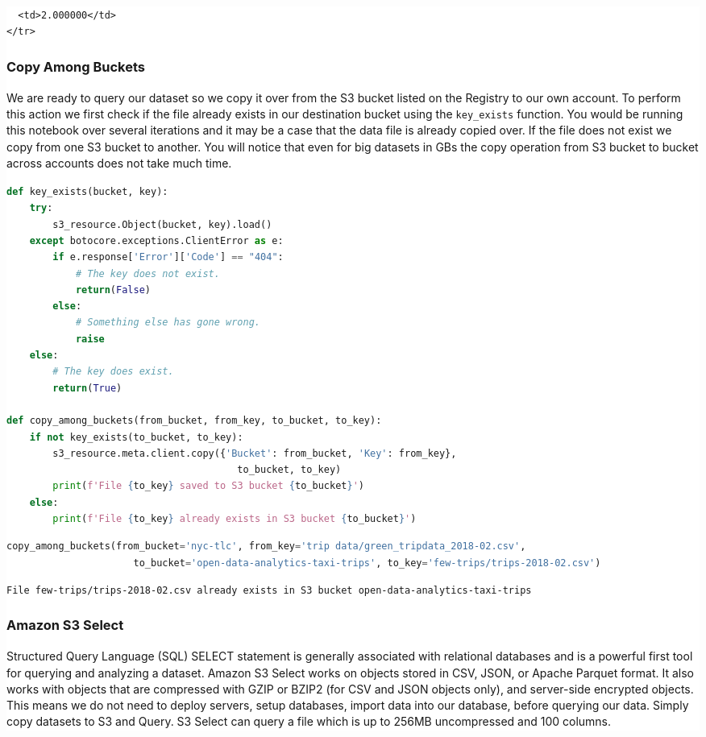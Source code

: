       <td>2.000000</td>
    </tr>
  </tbody>
</table>
</div>



### Copy Among Buckets
We are ready to query our dataset so we copy it over from the S3 bucket listed on the Registry to our own account. To perform this action we first check if the file already exists in our destination bucket using the ``key_exists`` function. You would be running this notebook over several iterations and it may be a case that the data file is already copied over. If the file does not exist we copy from one S3 bucket to another. You will notice that even for big datasets in GBs the copy operation from S3 bucket to bucket across accounts does not take much time.


```python
def key_exists(bucket, key):
    try:
        s3_resource.Object(bucket, key).load()
    except botocore.exceptions.ClientError as e:
        if e.response['Error']['Code'] == "404":
            # The key does not exist.
            return(False)
        else:
            # Something else has gone wrong.
            raise
    else:
        # The key does exist.
        return(True)

def copy_among_buckets(from_bucket, from_key, to_bucket, to_key):
    if not key_exists(to_bucket, to_key):
        s3_resource.meta.client.copy({'Bucket': from_bucket, 'Key': from_key}, 
                                        to_bucket, to_key)        
        print(f'File {to_key} saved to S3 bucket {to_bucket}')
    else:
        print(f'File {to_key} already exists in S3 bucket {to_bucket}') 
```


```python
copy_among_buckets(from_bucket='nyc-tlc', from_key='trip data/green_tripdata_2018-02.csv',
                      to_bucket='open-data-analytics-taxi-trips', to_key='few-trips/trips-2018-02.csv')
```

    File few-trips/trips-2018-02.csv already exists in S3 bucket open-data-analytics-taxi-trips


### Amazon S3 Select
Structured Query Language (SQL) SELECT statement is generally associated with relational databases and is a powerful first tool for querying and analyzing a dataset. Amazon S3 Select works on objects stored in CSV, JSON, or Apache Parquet format. It also works with objects that are compressed with GZIP or BZIP2 (for CSV and JSON objects only), and server-side encrypted objects. This means we do not need to deploy servers, setup databases, import data into our database, before querying our data. Simply copy datasets to S3 and Query. S3 Select can query a file which is up to 256MB uncompressed and 100 columns.

